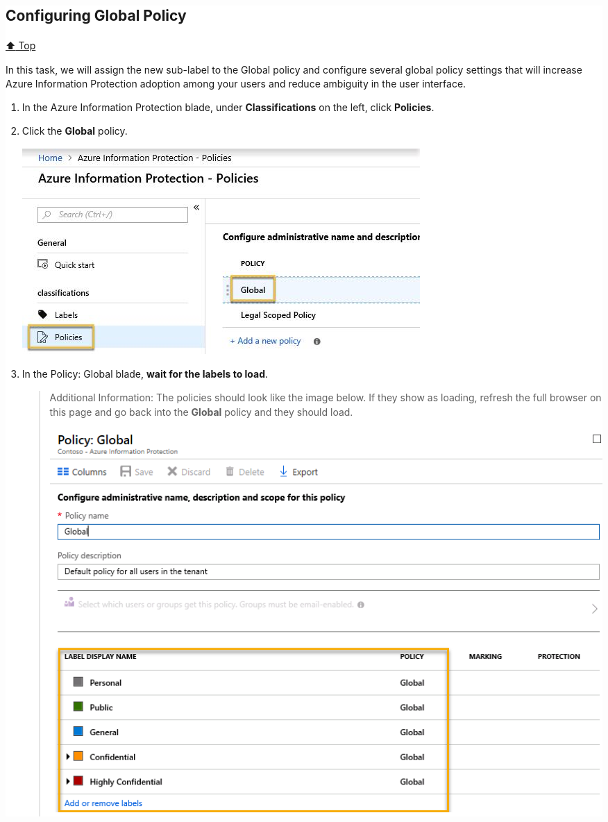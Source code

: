 
## Configuring Global Policy
[:arrow_up: Top](#configuring-azure-information-protection-policy)

In this task, we will assign the new sub-label to the Global policy and configure several global policy settings that will increase Azure Information Protection adoption among your users and reduce ambiguity in the user interface.

1. In the Azure Information Protection blade, under **Classifications** on the left, click **Policies**. 
2. Click the **Global** policy.

	![Open Screenshot](/Media/24qjajs5.jpg)

1. In the Policy: Global blade, **wait for the labels to load**.

	>Additional Information: The policies should look like the image below.  If they show as loading, refresh the full browser on this page and go back into the **Global** policy and they should load.
	>
	>![labels.png](/Media/labels.png)
